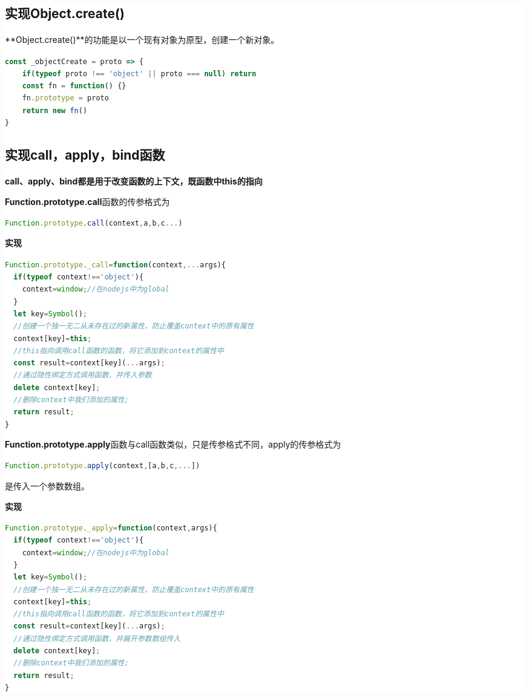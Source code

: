 ## 实现Object.create()

**Object.create()**的功能是以一个现有对象为原型，创建一个新对象。

```javascript
const _objectCreate = proto => {
    if(typeof proto !== 'object' || proto === null) return
    const fn = function() {}
    fn.prototype = proto
    return new fn()
}
```

## 实现call，apply，bind函数

**call、apply、bind都是用于改变函数的上下文，既函数中this的指向**

**Function.prototype.call**函数的传参格式为

```javascript
Function.prototype.call(context,a,b,c...)
```

**实现**

```javascript
Function.prototype._call=function(context,...args){
  if(typeof context!=='object'){
    context=window;//在nodejs中为global
  }
  let key=Symbol();
  //创建一个独一无二从未存在过的新属性，防止覆盖context中的原有属性
  context[key]=this;
  //this指向调用call函数的函数，将它添加到context的属性中
  const result=context[key](...args);
  //通过隐性绑定方式调用函数，并传入参数
  delete context[key];
  //删除context中我们添加的属性;
  return result;
}
```

**Function.prototype.apply**函数与call函数类似，只是传参格式不同，apply的传参格式为

```javascript
Function.prototype.apply(context,[a,b,c,...])
```

是传入一个参数数组。

**实现**

```javascript
Function.prototype._apply=function(context,args){
  if(typeof context!=='object'){
    context=window;//在nodejs中为global
  }
  let key=Symbol();
  //创建一个独一无二从未存在过的新属性，防止覆盖context中的原有属性
  context[key]=this;
  //this指向调用call函数的函数，将它添加到context的属性中
  const result=context[key](...args);
  //通过隐性绑定方式调用函数，并展开参数数组传入
  delete context[key];
  //删除context中我们添加的属性;
  return result;
}
```
